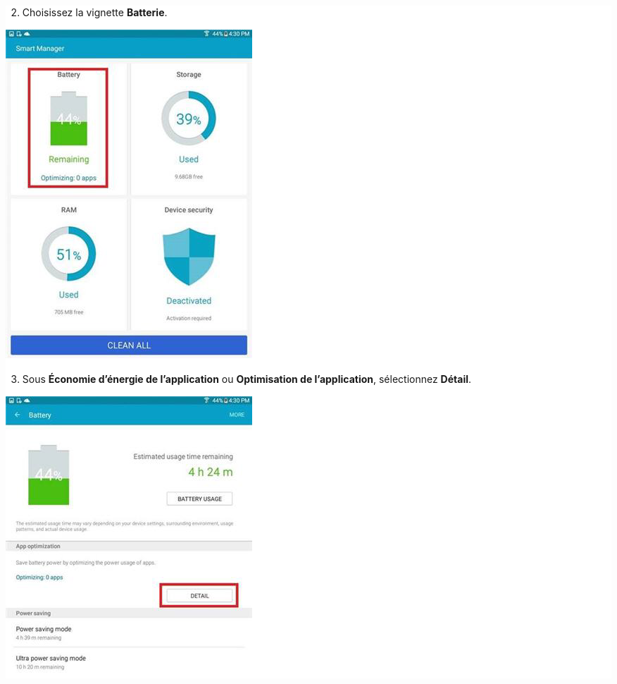 2. Choisissez la vignette **Batterie**.

  ![Sélectionner la vignette Batterie](./media/smart-manager-battery-tile.png)

3. Sous **Économie d’énergie de l’application** ou **Optimisation de l’application**, sélectionnez **Détail**.

  ![Sélectionner Détail sous Économie d’énergie de l’application ou Optimisation de l’application](./media/smart-manager-app-power-saving-detail.png)
